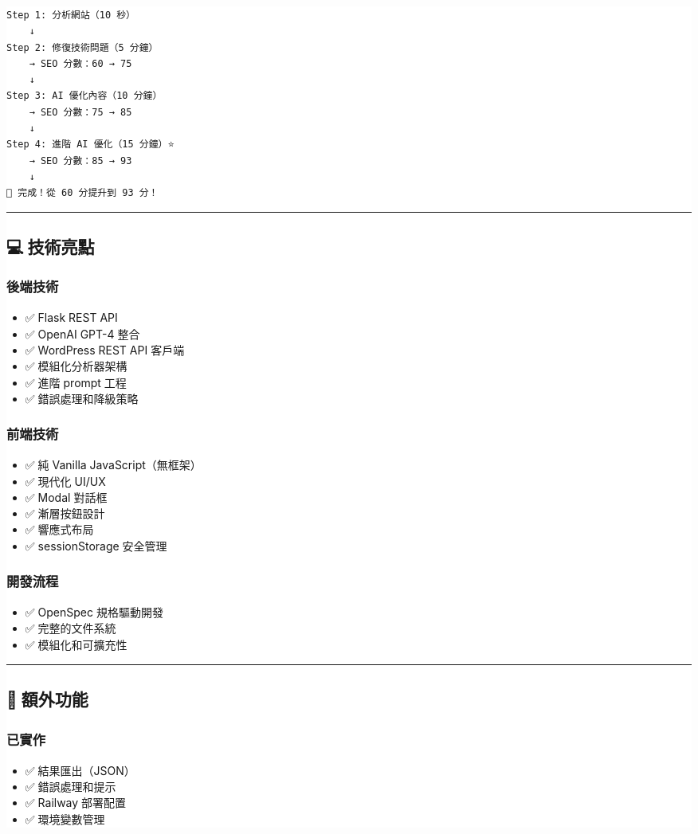 ```
Step 1: 分析網站（10 秒）
    ↓
Step 2: 修復技術問題（5 分鐘）
    → SEO 分數：60 → 75
    ↓
Step 3: AI 優化內容（10 分鐘）
    → SEO 分數：75 → 85
    ↓
Step 4: 進階 AI 優化（15 分鐘）⭐
    → SEO 分數：85 → 93
    ↓
🎉 完成！從 60 分提升到 93 分！
```

---

## 💻 **技術亮點**

### 後端技術

- ✅ Flask REST API
- ✅ OpenAI GPT-4 整合
- ✅ WordPress REST API 客戶端
- ✅ 模組化分析器架構
- ✅ 進階 prompt 工程
- ✅ 錯誤處理和降級策略

### 前端技術

- ✅ 純 Vanilla JavaScript（無框架）
- ✅ 現代化 UI/UX
- ✅ Modal 對話框
- ✅ 漸層按鈕設計
- ✅ 響應式布局
- ✅ sessionStorage 安全管理

### 開發流程

- ✅ OpenSpec 規格驅動開發
- ✅ 完整的文件系統
- ✅ 模組化和可擴充性

---

## 🎁 **額外功能**

### 已實作

- ✅ 結果匯出（JSON）
- ✅ 錯誤處理和提示
- ✅ Railway 部署配置
- ✅ 環境變數管理
